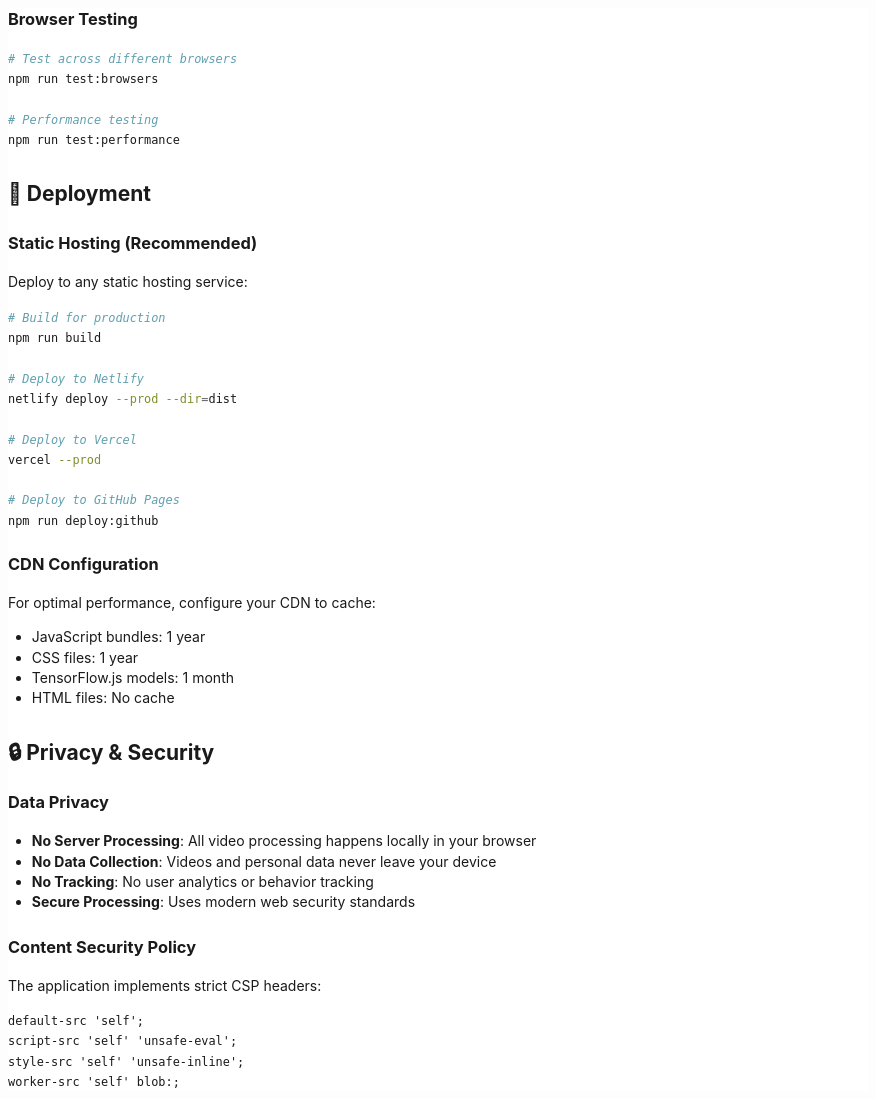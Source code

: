 ### Browser Testing
```bash
# Test across different browsers
npm run test:browsers

# Performance testing
npm run test:performance
```

## 🚀 Deployment

### Static Hosting (Recommended)
Deploy to any static hosting service:

```bash
# Build for production
npm run build

# Deploy to Netlify
netlify deploy --prod --dir=dist

# Deploy to Vercel
vercel --prod

# Deploy to GitHub Pages
npm run deploy:github
```

### CDN Configuration
For optimal performance, configure your CDN to cache:
- JavaScript bundles: 1 year
- CSS files: 1 year
- TensorFlow.js models: 1 month
- HTML files: No cache

## 🔒 Privacy & Security

### Data Privacy
- **No Server Processing**: All video processing happens locally in your browser
- **No Data Collection**: Videos and personal data never leave your device
- **No Tracking**: No user analytics or behavior tracking
- **Secure Processing**: Uses modern web security standards

### Content Security Policy
The application implements strict CSP headers:
```
default-src 'self';
script-src 'self' 'unsafe-eval';
style-src 'self' 'unsafe-inline';
worker-src 'self' blob:;
```
